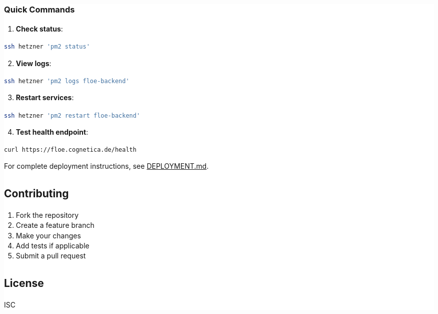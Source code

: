 ### Quick Commands

1. **Check status**:
```bash
ssh hetzner 'pm2 status'
```

2. **View logs**:
```bash
ssh hetzner 'pm2 logs floe-backend'
```

3. **Restart services**:
```bash
ssh hetzner 'pm2 restart floe-backend'
```

4. **Test health endpoint**:
```bash
curl https://floe.cognetica.de/health
```

For complete deployment instructions, see [DEPLOYMENT.md](./DEPLOYMENT.md).

## Contributing

1. Fork the repository
2. Create a feature branch
3. Make your changes
4. Add tests if applicable
5. Submit a pull request

## License

ISC